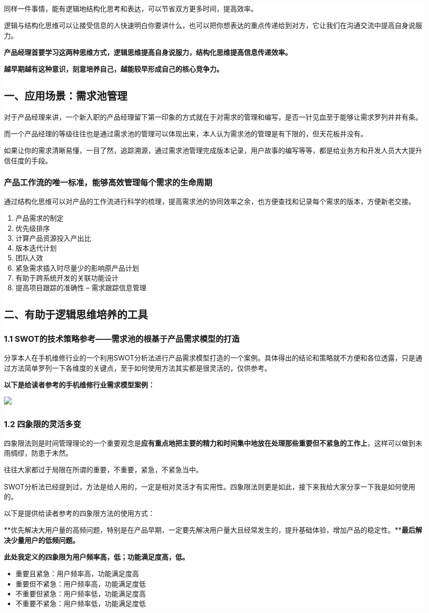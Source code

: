 同样一件事情，能有逻辑地结构化思考和表达，可以节省双方更多时间，提高效率。

逻辑与结构化思维可以让接受信息的人快速明白你要讲什么，也可以把你想表达的重点传递给到对方，它让我们在沟通交流中提高自身说服力。

**产品经理首要学习这两种思维方式，逻辑思维提高自身说服力，结构化思维提高信息传递效率。**

**越早期越有这种意识，刻意培养自己，越能较早形成自己的核心竞争力。**

## 一、应用场景：需求池管理

对于产品经理来讲，一个新入职的产品经理留下第一印象的方式就在于对需求的管理和编写，是否一针见血至于能够让需求罗列井井有条。

而一个产品经理的等级往往也是通过需求池的管理可以体现出来，本人认为需求池的管理是有下限的，但天花板并没有。

如果让你的需求清晰易懂，一目了然，追踪溯源，通过需求池管理完成版本记录，用户故事的编写等等，都是给业务方和开发人员大大提升信任度的手段。

### 产品工作流的唯一标准，能够高效管理每个需求的生命周期

通过结构化思维可以对产品的工作流进行科学的梳理，提高需求池的协同效率之余，也方便查找和记录每个需求的版本，方便新老交接。

1.  产品需求的制定
2.  优先级排序
3.  计算产品资源投入产出比
4.  版本迭代计划
5.  团队人效
6.  紧急需求插入时尽量少的影响原产品计划
7.  有助于跨系统开发的关联功能设计
8.  提高项目跟踪的准确性 – 需求跟踪信息管理

## 二、有助于逻辑思维培养的工具

### 1.1 SWOT的技术策略参考——需求池的根基于产品需求模型的打造

分享本人在手机维修行业的一个利用SWOT分析法进行产品需求模型打造的一个案例。具体得出的结论和策略就不方便和各位透露，只是通过方法简单罗列一下各维度的关键点，至于如何使用方法其实都是很灵活的，仅供参考。

**以下是给读者参考的手机维修行业需求模型案例：**

![](https://image.woshipm.com/2023/05/24/b87c0d14-f9fc-11ed-adbb-00163e0b5ff3.jpg)

### 1.2 四象限的灵活多变

四象限法则是时间管理理论的一个重要观念是**应有重点地把主要的精力和时间集中地放在处理那些重要但不紧急的工作上**，这样可以做到未雨绸缪，防患于未然。

往往大家都过于局限在所谓的重要，不重要，紧急，不紧急当中。

SWOT分析法已经提到过，方法是给人用的，一定是相对灵活才有实用性。四象限法则更是如此，接下来我给大家分享一下我是如何使用的。

以下是提供给读者参考的四象限方法的使用方式：

**优先解决大用户量的高频问题，特别是在产品早期，一定要先解决用户量大且经常发生的，提升基础体验，增加产品的稳定性。****最后解决少量用户的低频问题。**

**此处我定义的四象限为用户频率高，低；功能满足度高，低。**

*   重要且紧急：用户频率高，功能满足度高
*   重要但不紧急：用户频率高，功能满足度低
*   不重要但紧急：用户频率低，功能满足度高
*   不重要不紧急：用户频率低，功能满足度低
